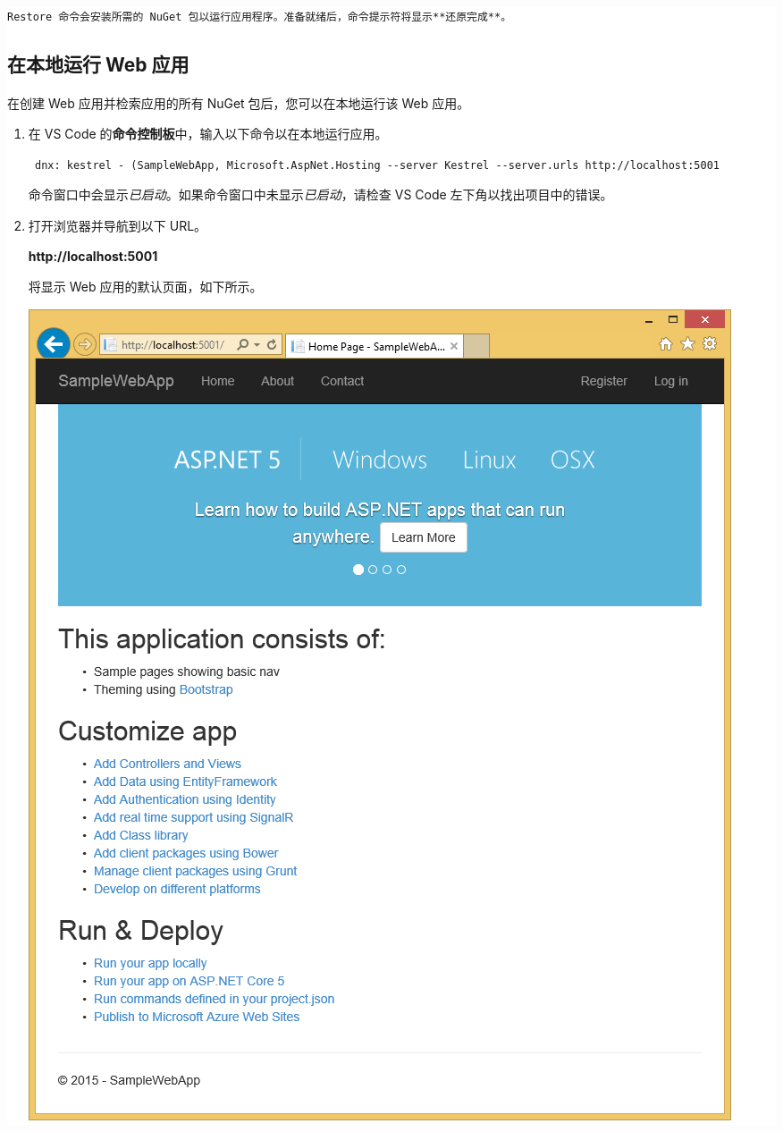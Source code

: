	Restore 命令会安装所需的 NuGet 包以运行应用程序。准备就绪后，命令提示符将显示**还原完成**。

## 在本地运行 Web 应用

在创建 Web 应用并检索应用的所有 NuGet 包后，您可以在本地运行该 Web 应用。

1. 在 VS Code 的**命令控制板**中，输入以下命令以在本地运行应用。

		dnx: kestrel - (SampleWebApp, Microsoft.AspNet.Hosting --server Kestrel --server.urls http://localhost:5001

	命令窗口中会显示*已启动*。如果命令窗口中未显示*已启动*，请检查 VS Code 左下角以找出项目中的错误。

5. 打开浏览器并导航到以下 URL。

	**http://localhost:5001**

	将显示 Web 应用的默认页面，如下所示。

	![浏览器中的本地 Web 应用](./media/web-sites-create-web-app-using-vscode/08-web-app.png)
